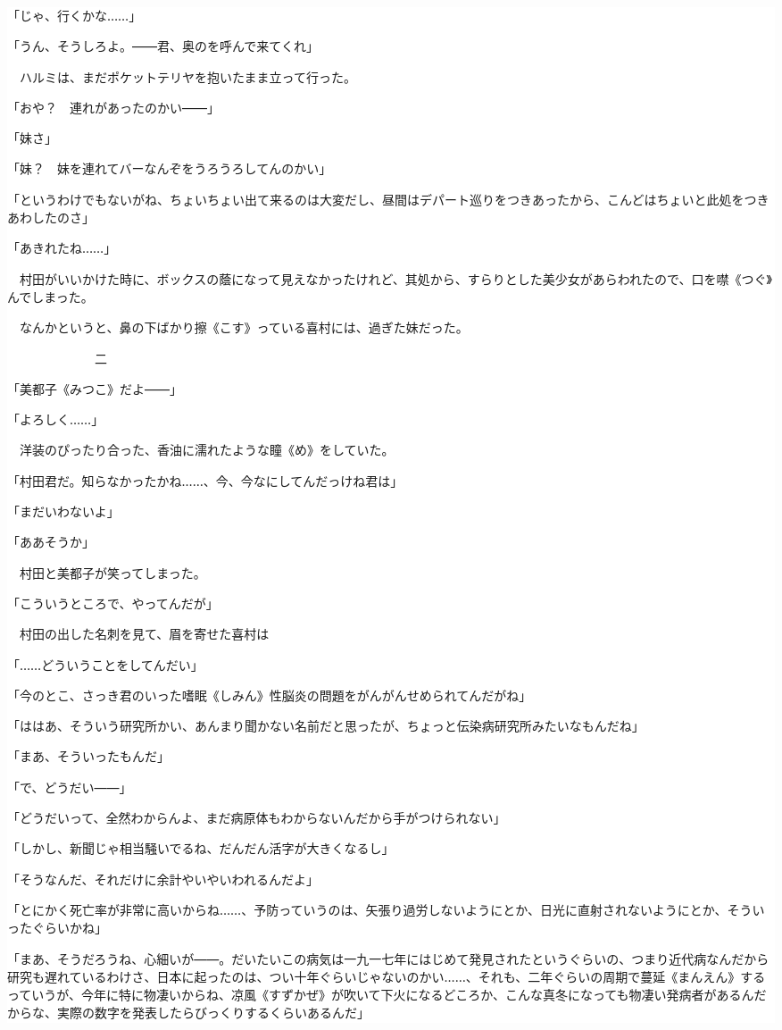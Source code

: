 「じゃ、行くかな……」

「うん、そうしろよ。――君、奥のを呼んで来てくれ」

　ハルミは、まだポケットテリヤを抱いたまま立って行った。

「おや？　連れがあったのかい――」

「妹さ」

「妹？　妹を連れてバーなんぞをうろうろしてんのかい」

「というわけでもないがね、ちょいちょい出て来るのは大変だし、昼間はデパート巡りをつきあったから、こんどはちょいと此処をつきあわしたのさ」

「あきれたね……」

　村田がいいかけた時に、ボックスの蔭になって見えなかったけれど、其処から、すらりとした美少女があらわれたので、口を噤《つぐ》んでしまった。

　なんかというと、鼻の下ばかり擦《こす》っている喜村には、過ぎた妹だった。



　　　　　　　二



「美都子《みつこ》だよ――」

「よろしく……」

　洋装のぴったり合った、香油に濡れたような瞳《め》をしていた。

「村田君だ。知らなかったかね……、今、今なにしてんだっけね君は」

「まだいわないよ」

「ああそうか」

　村田と美都子が笑ってしまった。

「こういうところで、やってんだが」

　村田の出した名刺を見て、眉を寄せた喜村は

「……どういうことをしてんだい」

「今のとこ、さっき君のいった嗜眠《しみん》性脳炎の問題をがんがんせめられてんだがね」

「ははあ、そういう研究所かい、あんまり聞かない名前だと思ったが、ちょっと伝染病研究所みたいなもんだね」

「まあ、そういったもんだ」

「で、どうだい――」

「どうだいって、全然わからんよ、まだ病原体もわからないんだから手がつけられない」

「しかし、新聞じゃ相当騒いでるね、だんだん活字が大きくなるし」

「そうなんだ、それだけに余計やいやいわれるんだよ」

「とにかく死亡率が非常に高いからね……、予防っていうのは、矢張り過労しないようにとか、日光に直射されないようにとか、そういったぐらいかね」

「まあ、そうだろうね、心細いが――。だいたいこの病気は一九一七年にはじめて発見されたというぐらいの、つまり近代病なんだから研究も遅れているわけさ、日本に起ったのは、つい十年ぐらいじゃないのかい……、それも、二年ぐらいの周期で蔓延《まんえん》するっていうが、今年に特に物凄いからね、凉風《すずかぜ》が吹いて下火になるどころか、こんな真冬になっても物凄い発病者があるんだからな、実際の数字を発表したらびっくりするくらいあるんだ」
